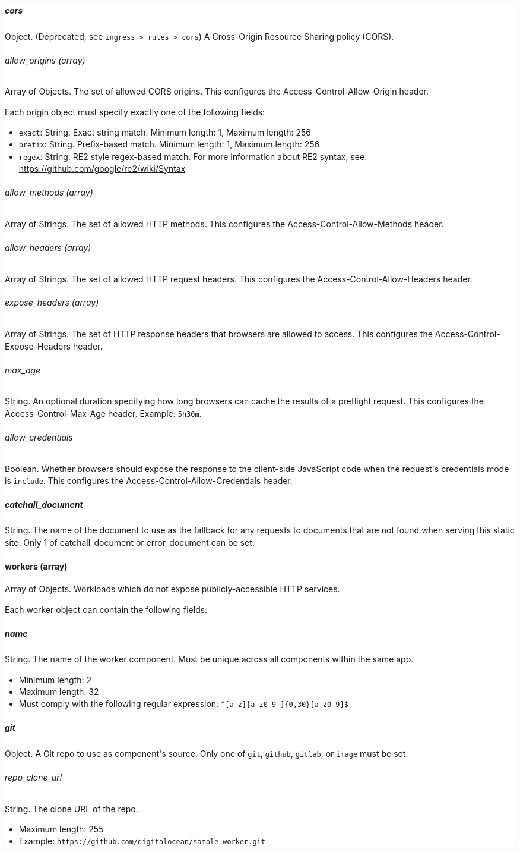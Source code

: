 ##### cors
Object. (Deprecated, see `ingress > rules > cors`) A Cross-Origin Resource Sharing policy (CORS).

###### allow_origins (array)
Array of Objects. The set of allowed CORS origins. This configures the Access-Control-Allow-Origin header.

Each origin object must specify exactly one of the following fields:
- `exact`: String. Exact string match. Minimum length: 1, Maximum length: 256
- `prefix`: String. Prefix-based match. Minimum length: 1, Maximum length: 256
- `regex`: String. RE2 style regex-based match. For more information about RE2 syntax, see: https://github.com/google/re2/wiki/Syntax

###### allow_methods (array)
Array of Strings. The set of allowed HTTP methods. This configures the Access-Control-Allow-Methods header.

###### allow_headers (array)
Array of Strings. The set of allowed HTTP request headers. This configures the Access-Control-Allow-Headers header.

###### expose_headers (array)
Array of Strings. The set of HTTP response headers that browsers are allowed to access. This configures the Access-Control-Expose-Headers header.

###### max_age
String. An optional duration specifying how long browsers can cache the results of a preflight request. This configures the Access-Control-Max-Age header. Example: `5h30m`.

###### allow_credentials
Boolean. Whether browsers should expose the response to the client-side JavaScript code when the request's credentials mode is `include`. This configures the Access-Control-Allow-Credentials header.

##### catchall_document
String. The name of the document to use as the fallback for any requests to documents that are not found when serving this static site. Only 1 of catchall_document or error_document can be set.

#### workers (array)

Array of Objects. Workloads which do not expose publicly-accessible HTTP services.

Each worker object can contain the following fields:

##### name
String. The name of the worker component. Must be unique across all components within the same app.
- Minimum length: 2
- Maximum length: 32
- Must comply with the following regular expression: `^[a-z][a-z0-9-]{0,30}[a-z0-9]$`

##### git
Object. A Git repo to use as component's source. Only one of `git`, `github`, `gitlab`, or `image` must be set.

###### repo_clone_url
String. The clone URL of the repo.
- Maximum length: 255
- Example: `https://github.com/digitalocean/sample-worker.git`
